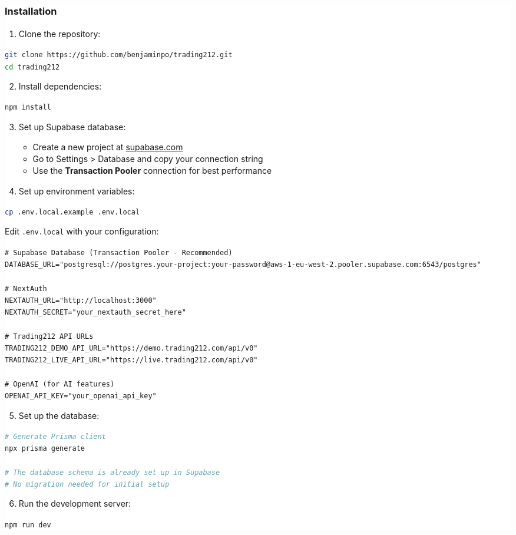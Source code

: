 ### Installation

1. Clone the repository:

```bash
git clone https://github.com/benjaminpo/trading212.git
cd trading212
```

2. Install dependencies:

```bash
npm install
```

3. Set up Supabase database:
   - Create a new project at [supabase.com](https://supabase.com)
   - Go to Settings > Database and copy your connection string
   - Use the **Transaction Pooler** connection for best performance

4. Set up environment variables:

```bash
cp .env.local.example .env.local
```

Edit `.env.local` with your configuration:

```env
# Supabase Database (Transaction Pooler - Recommended)
DATABASE_URL="postgresql://postgres.your-project:your-password@aws-1-eu-west-2.pooler.supabase.com:6543/postgres"

# NextAuth
NEXTAUTH_URL="http://localhost:3000"
NEXTAUTH_SECRET="your_nextauth_secret_here"

# Trading212 API URLs
TRADING212_DEMO_API_URL="https://demo.trading212.com/api/v0"
TRADING212_LIVE_API_URL="https://live.trading212.com/api/v0"

# OpenAI (for AI features)
OPENAI_API_KEY="your_openai_api_key"
```

5. Set up the database:

```bash
# Generate Prisma client
npx prisma generate

# The database schema is already set up in Supabase
# No migration needed for initial setup
```

6. Run the development server:

```bash
npm run dev
```
